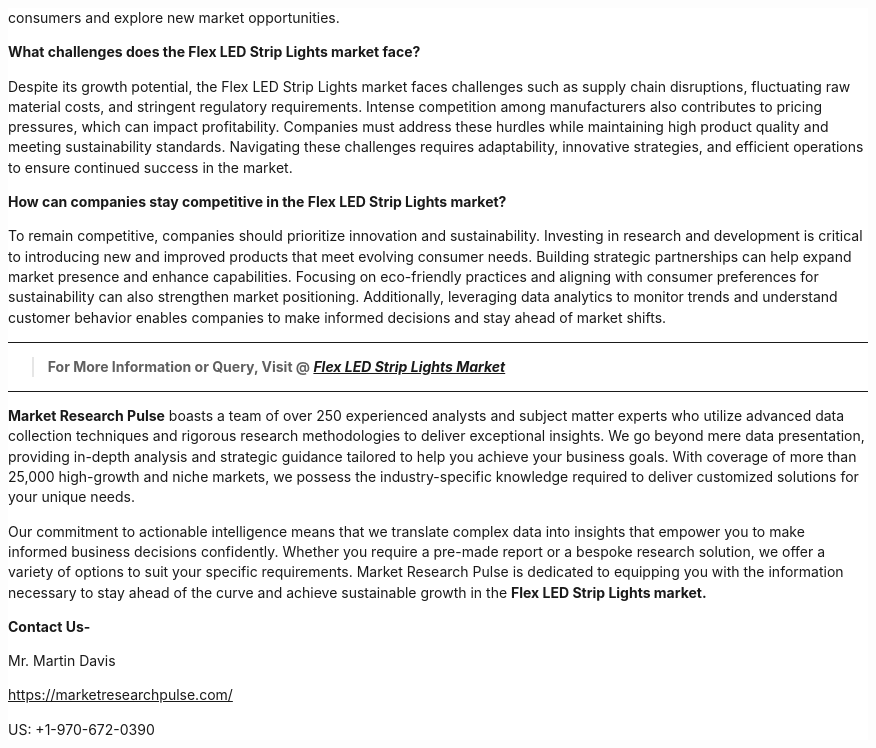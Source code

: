consumers and explore new market opportunities.</p><p><strong>What challenges does the Flex LED Strip Lights market face?</strong></p><p>Despite its growth potential, the Flex LED Strip Lights market faces challenges such as supply chain disruptions, fluctuating raw material costs, and stringent regulatory requirements. Intense competition among manufacturers also contributes to pricing pressures, which can impact profitability. Companies must address these hurdles while maintaining high product quality and meeting sustainability standards. Navigating these challenges requires adaptability, innovative strategies, and efficient operations to ensure continued success in the market.</p><p><strong>How can companies stay competitive in the Flex LED Strip Lights market?</strong></p><p>To remain competitive, companies should prioritize innovation and sustainability. Investing in research and development is critical to introducing new and improved products that meet evolving consumer needs. Building strategic partnerships can help expand market presence and enhance capabilities. Focusing on eco-friendly practices and aligning with consumer preferences for sustainability can also strengthen market positioning. Additionally, leveraging data analytics to monitor trends and understand customer behavior enables companies to make informed decisions and stay ahead of market shifts.</p><hr /><blockquote><p><strong>For More Information or Query, Visit @&nbsp;<em><a href="https://marketresearchpulse.com/report/63138/flex-led-strip-lights-market?utm_source=Linkedin&utm_medium=029">Flex LED Strip Lights Market</a></em></strong></p></blockquote><hr /><p><strong>Market Research Pulse</strong> boasts a team of over 250 experienced analysts and subject matter experts who utilize advanced data collection techniques and rigorous research methodologies to deliver exceptional insights. We go beyond mere data presentation, providing in-depth analysis and strategic guidance tailored to help you achieve your business goals. With coverage of more than 25,000 high-growth and niche markets, we possess the industry-specific knowledge required to deliver customized solutions for your unique needs.</p><p>Our commitment to actionable intelligence means that we translate complex data into insights that empower you to make informed business decisions confidently. Whether you require a pre-made report or a bespoke research solution, we offer a variety of options to suit your specific requirements. Market Research Pulse is dedicated to equipping you with the information necessary to stay ahead of the curve and achieve sustainable growth in the <strong>Flex LED Strip Lights market.</strong></p><p><strong>Contact Us-</strong></p><p>Mr. Martin Davis</p><p>https://marketresearchpulse.com/</p><p>US: +1-970-672-0390</p>
